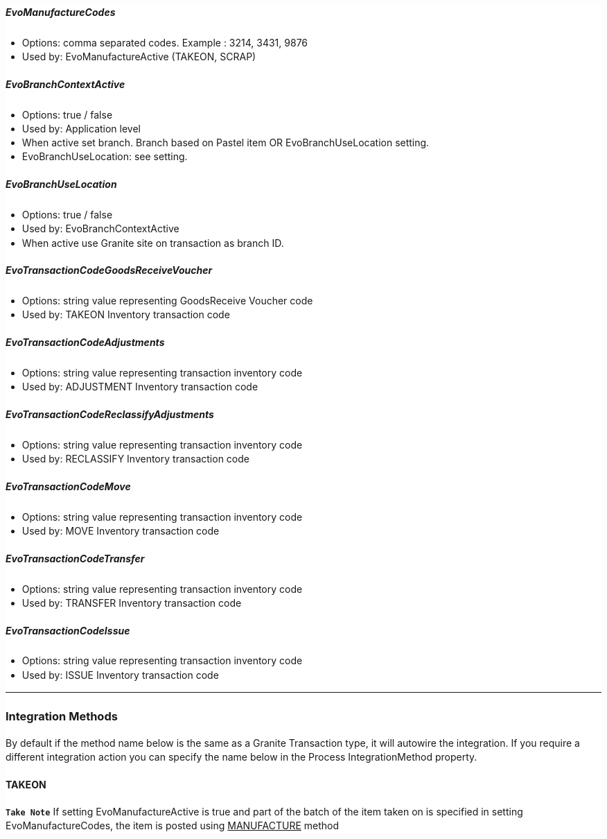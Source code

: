 ##### EvoManufactureCodes
- Options: comma separated codes. Example : 3214, 3431, 9876
- Used by: EvoManufactureActive (TAKEON, SCRAP)

##### EvoBranchContextActive	
- Options: true / false
- Used by: Application level
- When active set branch. Branch based on Pastel item OR EvoBranchUseLocation setting.
- EvoBranchUseLocation: see setting.

##### EvoBranchUseLocation
- Options: true / false
- Used by: EvoBranchContextActive
- When active use Granite site on transaction as branch ID.

##### EvoTransactionCodeGoodsReceiveVoucher
- Options: string value representing GoodsReceive Voucher code
- Used by: TAKEON Inventory transaction code 

##### EvoTransactionCodeAdjustments
- Options: string value representing transaction inventory code
- Used by: ADJUSTMENT Inventory transaction code 

##### EvoTransactionCodeReclassifyAdjustments
- Options: string value representing transaction inventory code
- Used by: RECLASSIFY Inventory transaction code 

##### EvoTransactionCodeMove
- Options: string value representing transaction inventory code
- Used by: MOVE Inventory transaction code 

##### EvoTransactionCodeTransfer
- Options: string value representing transaction inventory code
- Used by: TRANSFER Inventory transaction code 

##### EvoTransactionCodeIssue
- Options: string value representing transaction inventory code
- Used by: ISSUE Inventory transaction code 
___

### Integration Methods
By default if the method name below is the same as a Granite Transaction type, it will autowire the integration.
If you require a different integration action you can specify the name below in the Process IntegrationMethod
property.

#### TAKEON

**`Take Note`** If setting EvoManufactureActive is true and part of the batch of the item taken on is specified in setting EvoManufactureCodes, the item is posted using [MANUFACTURE](#manufacture) method
